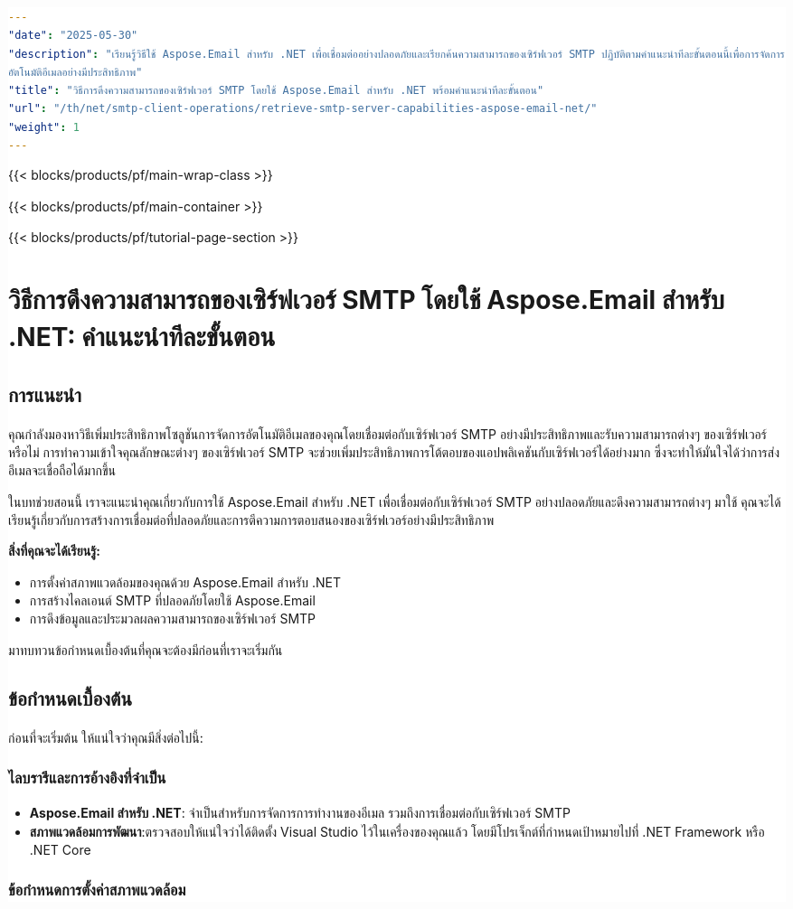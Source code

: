 ```yaml
---
"date": "2025-05-30"
"description": "เรียนรู้วิธีใช้ Aspose.Email สำหรับ .NET เพื่อเชื่อมต่ออย่างปลอดภัยและเรียกค้นความสามารถของเซิร์ฟเวอร์ SMTP ปฏิบัติตามคำแนะนำทีละขั้นตอนนี้เพื่อการจัดการอัตโนมัติอีเมลอย่างมีประสิทธิภาพ"
"title": "วิธีการดึงความสามารถของเซิร์ฟเวอร์ SMTP โดยใช้ Aspose.Email สำหรับ .NET พร้อมคำแนะนำทีละขั้นตอน"
"url": "/th/net/smtp-client-operations/retrieve-smtp-server-capabilities-aspose-email-net/"
"weight": 1
---
```


{{< blocks/products/pf/main-wrap-class >}}

{{< blocks/products/pf/main-container >}}

{{< blocks/products/pf/tutorial-page-section >}}
# วิธีการดึงความสามารถของเซิร์ฟเวอร์ SMTP โดยใช้ Aspose.Email สำหรับ .NET: คำแนะนำทีละขั้นตอน

## การแนะนำ

คุณกำลังมองหาวิธีเพิ่มประสิทธิภาพโซลูชันการจัดการอัตโนมัติอีเมลของคุณโดยเชื่อมต่อกับเซิร์ฟเวอร์ SMTP อย่างมีประสิทธิภาพและรับความสามารถต่างๆ ของเซิร์ฟเวอร์หรือไม่ การทำความเข้าใจคุณลักษณะต่างๆ ของเซิร์ฟเวอร์ SMTP จะช่วยเพิ่มประสิทธิภาพการโต้ตอบของแอปพลิเคชันกับเซิร์ฟเวอร์ได้อย่างมาก ซึ่งจะทำให้มั่นใจได้ว่าการส่งอีเมลจะเชื่อถือได้มากขึ้น

ในบทช่วยสอนนี้ เราจะแนะนำคุณเกี่ยวกับการใช้ Aspose.Email สำหรับ .NET เพื่อเชื่อมต่อกับเซิร์ฟเวอร์ SMTP อย่างปลอดภัยและดึงความสามารถต่างๆ มาใช้ คุณจะได้เรียนรู้เกี่ยวกับการสร้างการเชื่อมต่อที่ปลอดภัยและการตีความการตอบสนองของเซิร์ฟเวอร์อย่างมีประสิทธิภาพ

**สิ่งที่คุณจะได้เรียนรู้:**
- การตั้งค่าสภาพแวดล้อมของคุณด้วย Aspose.Email สำหรับ .NET
- การสร้างไคลเอนต์ SMTP ที่ปลอดภัยโดยใช้ Aspose.Email
- การดึงข้อมูลและประมวลผลความสามารถของเซิร์ฟเวอร์ SMTP

มาทบทวนข้อกำหนดเบื้องต้นที่คุณจะต้องมีก่อนที่เราจะเริ่มกัน

## ข้อกำหนดเบื้องต้น

ก่อนที่จะเริ่มต้น ให้แน่ใจว่าคุณมีสิ่งต่อไปนี้:

### ไลบรารีและการอ้างอิงที่จำเป็น

- **Aspose.Email สำหรับ .NET**: จำเป็นสำหรับการจัดการการทำงานของอีเมล รวมถึงการเชื่อมต่อกับเซิร์ฟเวอร์ SMTP
- **สภาพแวดล้อมการพัฒนา**:ตรวจสอบให้แน่ใจว่าได้ติดตั้ง Visual Studio ไว้ในเครื่องของคุณแล้ว โดยมีโปรเจ็กต์ที่กำหนดเป้าหมายไปที่ .NET Framework หรือ .NET Core

### ข้อกำหนดการตั้งค่าสภาพแวดล้อม
